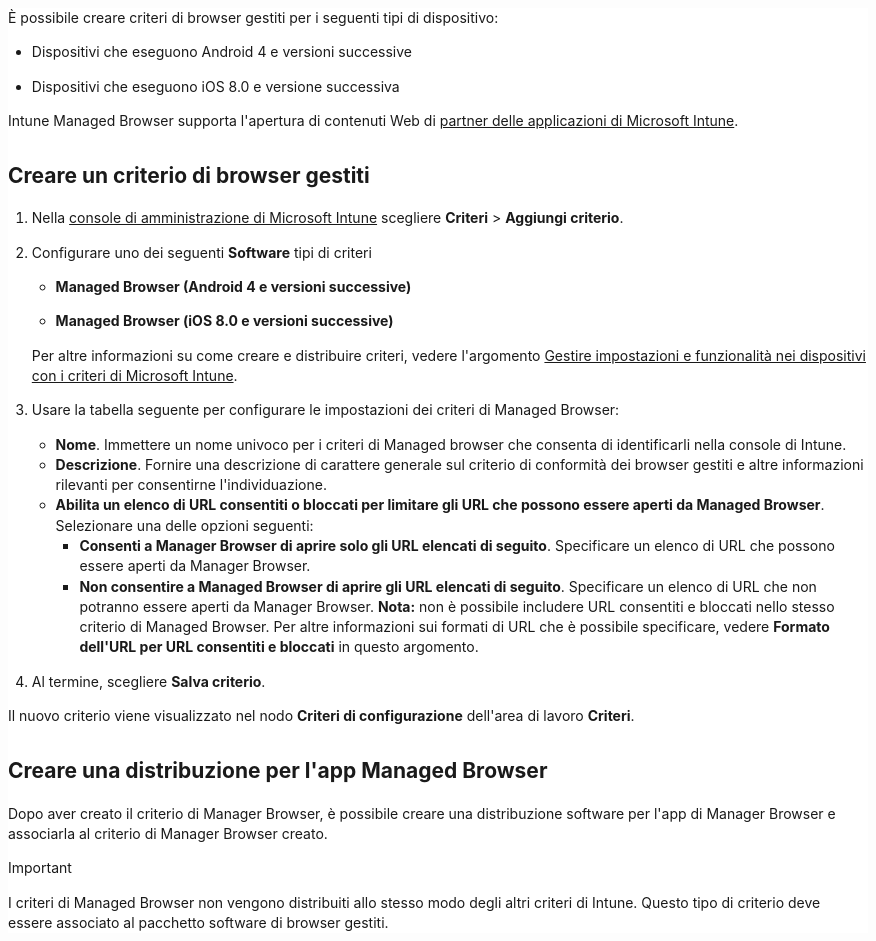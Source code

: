 È possibile creare criteri di browser gestiti per i seguenti tipi di dispositivo:

-   Dispositivi che eseguono Android 4 e versioni successive

-   Dispositivi che eseguono iOS 8.0 e versione successiva

Intune Managed Browser supporta l'apertura di contenuti Web di [partner delle applicazioni di Microsoft Intune](https://www.microsoft.com/en-us/server-cloud/products/microsoft-intune/partners.aspx).

## <a name="create-a-managed-browser-policy"></a>Creare un criterio di browser gestiti

1.  Nella [console di amministrazione di Microsoft Intune](https://manage.microsoft.com) scegliere **Criteri** &gt; **Aggiungi criterio**.

2.  Configurare uno dei seguenti **Software** tipi di criteri

    -   **Managed Browser (Android 4 e versioni successive)**

    -   **Managed Browser (iOS 8.0 e versioni successive)**

    Per altre informazioni su come creare e distribuire criteri, vedere l'argomento [Gestire impostazioni e funzionalità nei dispositivi con i criteri di Microsoft Intune](manage-settings-and-features-on-your-devices-with-microsoft-intune-policies.md).

3.  Usare la tabella seguente per configurare le impostazioni dei criteri di Managed Browser:

    - **Nome**. Immettere un nome univoco per i criteri di Managed browser che consenta di identificarli nella console di Intune.
    - **Descrizione**. Fornire una descrizione di carattere generale sul criterio di conformità dei browser gestiti e altre informazioni rilevanti per consentirne l'individuazione.
    - **Abilita un elenco di URL consentiti o bloccati per limitare gli URL che possono essere aperti da Managed Browser**. Selezionare una delle opzioni seguenti:
        - **Consenti a Manager Browser di aprire solo gli URL elencati di seguito**. Specificare un elenco di URL che possono essere aperti da Manager Browser.
        - **Non consentire a Managed Browser di aprire gli URL elencati di seguito**. Specificare un elenco di URL che non potranno essere aperti da Manager Browser.
**Nota:** non è possibile includere URL consentiti e bloccati nello stesso criterio di Managed Browser.
Per altre informazioni sui formati di URL che è possibile specificare, vedere **Formato dell'URL per URL consentiti e bloccati** in questo argomento.

4.  Al termine, scegliere **Salva criterio**.

Il nuovo criterio viene visualizzato nel nodo **Criteri di configurazione** dell'area di lavoro **Criteri**.

## <a name="create-a-deployment-for-the-managed-browser-app"></a>Creare una distribuzione per l'app Managed Browser
Dopo aver creato il criterio di Manager Browser, è possibile creare una distribuzione software per l'app di Manager Browser e associarla al criterio di Manager Browser creato.

> [!IMPORTANT]
> I criteri di Managed Browser non vengono distribuiti allo stesso modo degli altri criteri di Intune. Questo tipo di criterio deve essere associato al pacchetto software di browser gestiti.
